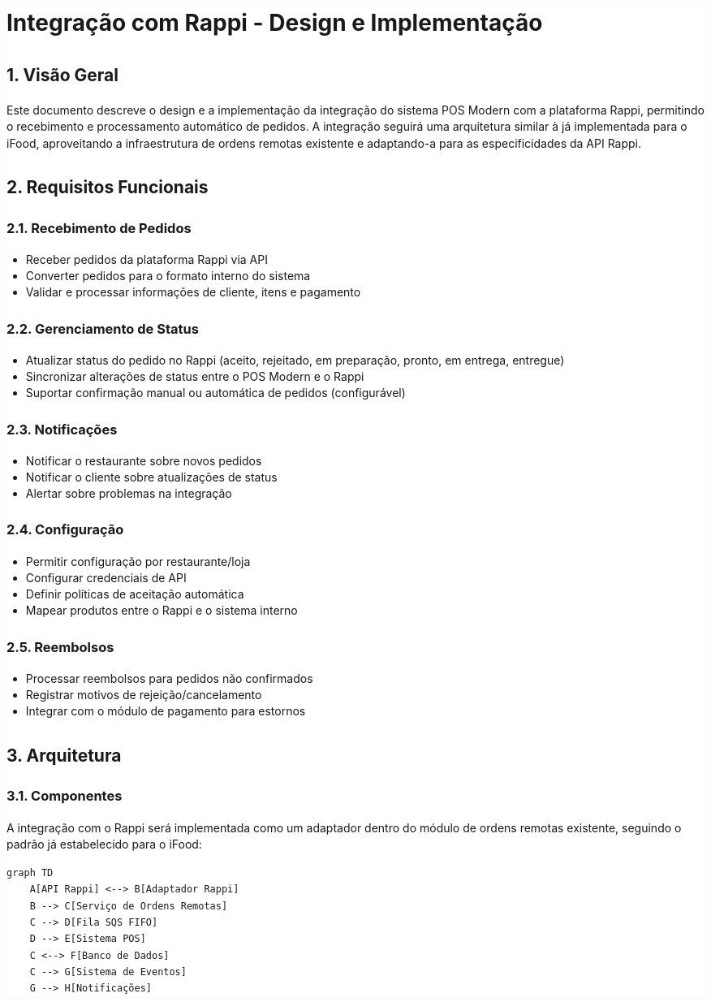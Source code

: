 # Integração com Rappi - Design e Implementação

## 1. Visão Geral

Este documento descreve o design e a implementação da integração do sistema POS Modern com a plataforma Rappi, permitindo o recebimento e processamento automático de pedidos. A integração seguirá uma arquitetura similar à já implementada para o iFood, aproveitando a infraestrutura de ordens remotas existente e adaptando-a para as especificidades da API Rappi.

## 2. Requisitos Funcionais

### 2.1. Recebimento de Pedidos
- Receber pedidos da plataforma Rappi via API
- Converter pedidos para o formato interno do sistema
- Validar e processar informações de cliente, itens e pagamento

### 2.2. Gerenciamento de Status
- Atualizar status do pedido no Rappi (aceito, rejeitado, em preparação, pronto, em entrega, entregue)
- Sincronizar alterações de status entre o POS Modern e o Rappi
- Suportar confirmação manual ou automática de pedidos (configurável)

### 2.3. Notificações
- Notificar o restaurante sobre novos pedidos
- Notificar o cliente sobre atualizações de status
- Alertar sobre problemas na integração

### 2.4. Configuração
- Permitir configuração por restaurante/loja
- Configurar credenciais de API
- Definir políticas de aceitação automática
- Mapear produtos entre o Rappi e o sistema interno

### 2.5. Reembolsos
- Processar reembolsos para pedidos não confirmados
- Registrar motivos de rejeição/cancelamento
- Integrar com o módulo de pagamento para estornos

## 3. Arquitetura

### 3.1. Componentes

A integração com o Rappi será implementada como um adaptador dentro do módulo de ordens remotas existente, seguindo o padrão já estabelecido para o iFood:

```mermaid
graph TD
    A[API Rappi] <--> B[Adaptador Rappi]
    B --> C[Serviço de Ordens Remotas]
    C --> D[Fila SQS FIFO]
    D --> E[Sistema POS]
    C <--> F[Banco de Dados]
    C --> G[Sistema de Eventos]
    G --> H[Notificações]
```
